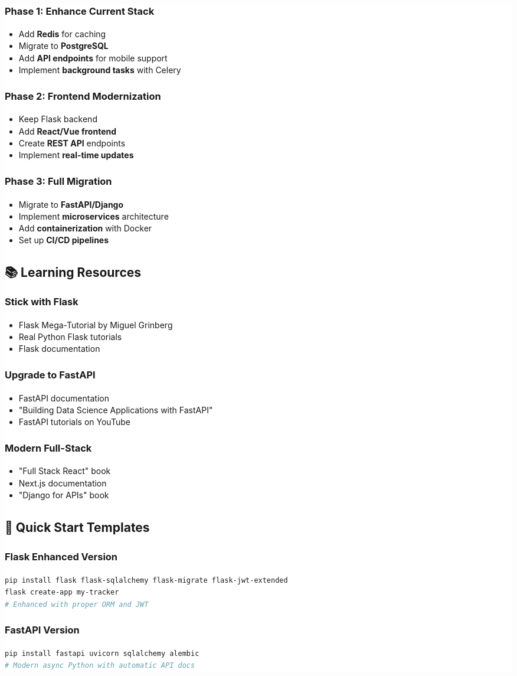 ### **Phase 1: Enhance Current Stack**
- Add **Redis** for caching
- Migrate to **PostgreSQL**
- Add **API endpoints** for mobile support
- Implement **background tasks** with Celery

### **Phase 2: Frontend Modernization**
- Keep Flask backend
- Add **React/Vue frontend**
- Create **REST API** endpoints
- Implement **real-time updates**

### **Phase 3: Full Migration**
- Migrate to **FastAPI/Django**
- Implement **microservices** architecture
- Add **containerization** with Docker
- Set up **CI/CD pipelines**

## 📚 Learning Resources

### **Stick with Flask**
- Flask Mega-Tutorial by Miguel Grinberg
- Real Python Flask tutorials
- Flask documentation

### **Upgrade to FastAPI**
- FastAPI documentation
- "Building Data Science Applications with FastAPI"
- FastAPI tutorials on YouTube

### **Modern Full-Stack**
- "Full Stack React" book
- Next.js documentation
- "Django for APIs" book

## 🔧 Quick Start Templates

### **Flask Enhanced Version**
```bash
pip install flask flask-sqlalchemy flask-migrate flask-jwt-extended
flask create-app my-tracker
# Enhanced with proper ORM and JWT
```

### **FastAPI Version**
```bash
pip install fastapi uvicorn sqlalchemy alembic
# Modern async Python with automatic API docs
```
